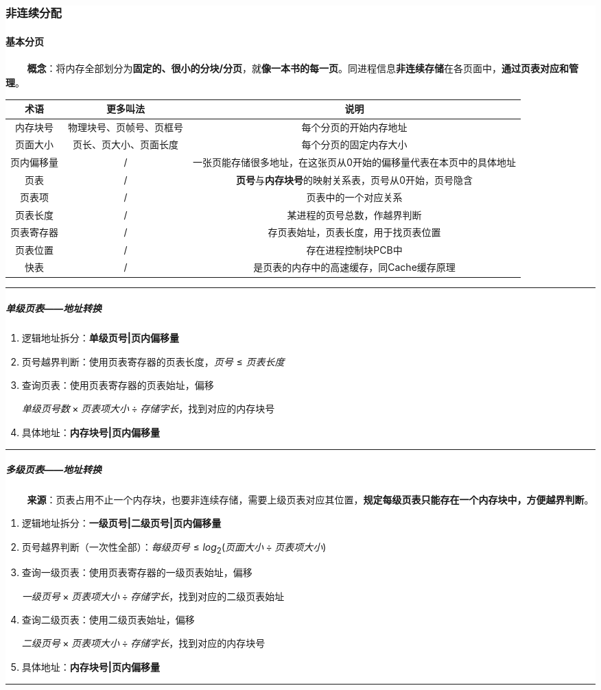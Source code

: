 ### 非连续分配

#### 基本分页

        **概念**：将内存全部划分为**固定的、很小的分块/分页**，就**像一本书的每一页**。同进程信息**非连续存储**在各页面中，**通过页表对应和管理**。

| 术语    | 更多叫法         | 说明                                 |
|:-----:|:------------:|:----------------------------------:|
| 内存块号  | 物理块号、页帧号、页框号 | 每个分页的开始内存地址                        |
| 页面大小  | 页长、页大小、页面长度  | 每个分页的固定内存大小                        |
| 页内偏移量 | /            | 一张页能存储很多地址，在这张页从0开始的偏移量代表在本页中的具体地址 |
| 页表    | /            | **页号**与**内存块号**的映射关系表，页号从0开始，页号隐含  |
| 页表项   | /            | 页表中的一个对应关系                         |
| 页表长度  | /            | 某进程的页号总数，作越界判断                     |
| 页表寄存器 | /            | 存页表始址，页表长度，用于找页表位置                 |
| 页表位置  | /            | 存在进程控制块PCB中                        |
| 快表    | /            | 是页表的内存中的高速缓存，同Cache缓存原理            |

---

##### 单级页表——地址转换

1. 逻辑地址拆分：**单级页号|页内偏移量**

2. 页号越界判断：使用页表寄存器的页表长度，$页号≤页表长度$

3. 查询页表：使用页表寄存器的页表始址，偏移
   
   $单级页号数×页表项大小÷存储字长$，找到对应的内存块号

4. 具体地址：**内存块号|页内偏移量**

---

##### 多级页表——地址转换

        **来源**：页表占用不止一个内存块，也要非连续存储，需要上级页表对应其位置，**规定每级页表只能存在一个内存块中，方便越界判断**。

1. 逻辑地址拆分：**一级页号|二级页号|页内偏移量**

2. 页号越界判断（一次性全部）：$每级页号≤log_2(页面大小÷页表项大小)$

3. 查询一级页表：使用页表寄存器的一级页表始址，偏移
   
   $一级页号×页表项大小÷存储字长$，找到对应的二级页表始址

4. 查询二级页表：使用二级页表始址，偏移
   
   $二级页号×页表项大小÷存储字长$，找到对应的内存块号

5. 具体地址：**内存块号|页内偏移量**

---